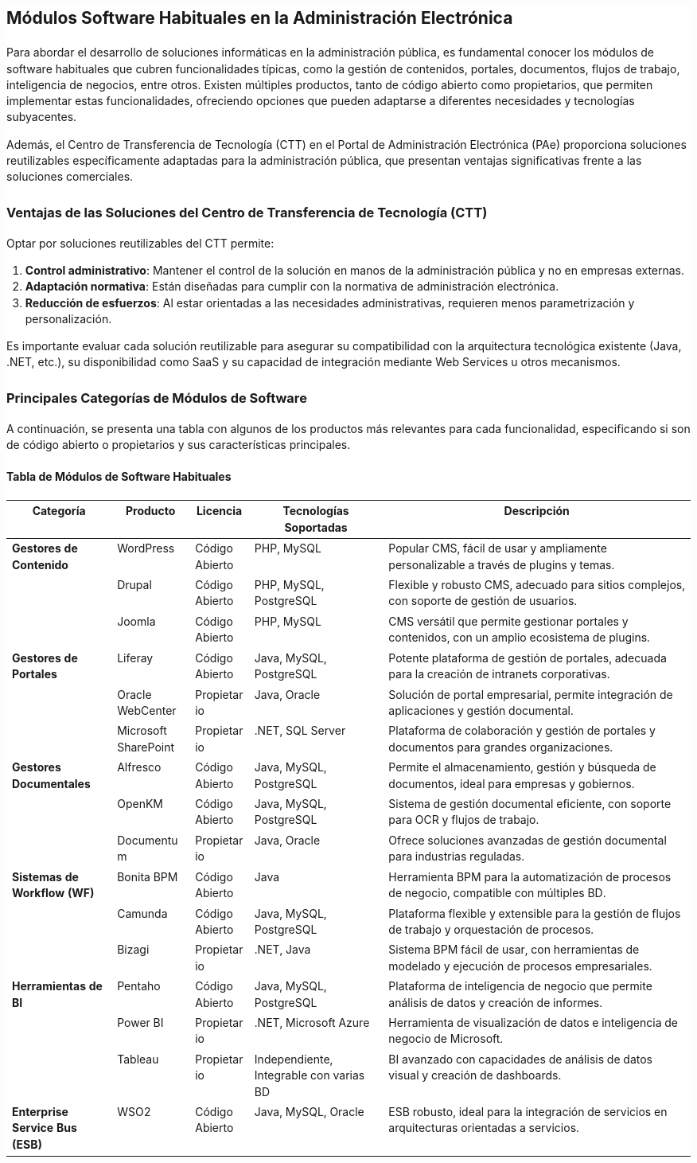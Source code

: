 ## Módulos Software Habituales en la Administración Electrónica 

Para abordar el desarrollo de soluciones informáticas en la administración pública, es fundamental conocer los módulos de software habituales que cubren funcionalidades típicas, como la gestión de contenidos, portales, documentos, flujos de trabajo, inteligencia de negocios, entre otros. Existen múltiples productos, tanto de código abierto como propietarios, que permiten implementar estas funcionalidades, ofreciendo opciones que pueden adaptarse a diferentes necesidades y tecnologías subyacentes.

Además, el Centro de Transferencia de Tecnología (CTT) en el Portal de Administración Electrónica (PAe) proporciona soluciones reutilizables específicamente adaptadas para la administración pública, que presentan ventajas significativas frente a las soluciones comerciales.

### Ventajas de las Soluciones del Centro de Transferencia de Tecnología (CTT) 

Optar por soluciones reutilizables del CTT permite:
1. **Control administrativo**: Mantener el control de la solución en manos de la administración pública y no en empresas externas.
2. **Adaptación normativa**: Están diseñadas para cumplir con la normativa de administración electrónica.
3. **Reducción de esfuerzos**: Al estar orientadas a las necesidades administrativas, requieren menos parametrización y personalización.

Es importante evaluar cada solución reutilizable para asegurar su compatibilidad con la arquitectura tecnológica existente (Java, .NET, etc.), su disponibilidad como SaaS y su capacidad de integración mediante Web Services u otros mecanismos.

### Principales Categorías de Módulos de Software 

A continuación, se presenta una tabla con algunos de los productos más relevantes para cada funcionalidad, especificando si son de código abierto o propietarios y sus características principales.

#### Tabla de Módulos de Software Habituales

| Categoría                   | Producto                  | Licencia         | Tecnologías Soportadas         | Descripción                                                                                   |
|-----------------------------|---------------------------|------------------|--------------------------------|-----------------------------------------------------------------------------------------------|
| **Gestores de Contenido**   | WordPress                 | Código Abierto   | PHP, MySQL                     | Popular CMS, fácil de usar y ampliamente personalizable a través de plugins y temas.          |
|                             | Drupal                    | Código Abierto   | PHP, MySQL, PostgreSQL         | Flexible y robusto CMS, adecuado para sitios complejos, con soporte de gestión de usuarios.   |
|                             | Joomla                    | Código Abierto   | PHP, MySQL                     | CMS versátil que permite gestionar portales y contenidos, con un amplio ecosistema de plugins.|
| **Gestores de Portales**    | Liferay                   | Código Abierto   | Java, MySQL, PostgreSQL        | Potente plataforma de gestión de portales, adecuada para la creación de intranets corporativas.|
|                             | Oracle WebCenter          | Propietario      | Java, Oracle                   | Solución de portal empresarial, permite integración de aplicaciones y gestión documental.     |
|                             | Microsoft SharePoint      | Propietario      | .NET, SQL Server               | Plataforma de colaboración y gestión de portales y documentos para grandes organizaciones.    |
| **Gestores Documentales**   | Alfresco                  | Código Abierto   | Java, MySQL, PostgreSQL        | Permite el almacenamiento, gestión y búsqueda de documentos, ideal para empresas y gobiernos. |
|                             | OpenKM                    | Código Abierto   | Java, MySQL, PostgreSQL        | Sistema de gestión documental eficiente, con soporte para OCR y flujos de trabajo.            |
|                             | Documentum                | Propietario      | Java, Oracle                   | Ofrece soluciones avanzadas de gestión documental para industrias reguladas.                  |
| **Sistemas de Workflow (WF)** | Bonita BPM               | Código Abierto   | Java                           | Herramienta BPM para la automatización de procesos de negocio, compatible con múltiples BD.   |
|                             | Camunda                   | Código Abierto   | Java, MySQL, PostgreSQL        | Plataforma flexible y extensible para la gestión de flujos de trabajo y orquestación de procesos. |
|                             | Bizagi                    | Propietario      | .NET, Java                     | Sistema BPM fácil de usar, con herramientas de modelado y ejecución de procesos empresariales.|
| **Herramientas de BI**      | Pentaho                   | Código Abierto   | Java, MySQL, PostgreSQL        | Plataforma de inteligencia de negocio que permite análisis de datos y creación de informes.   |
|                             | Power BI                  | Propietario      | .NET, Microsoft Azure          | Herramienta de visualización de datos e inteligencia de negocio de Microsoft.                 |
|                             | Tableau                   | Propietario      | Independiente, Integrable con varias BD | BI avanzado con capacidades de análisis de datos visual y creación de dashboards.              |
| **Enterprise Service Bus (ESB)** | WSO2                  | Código Abierto   | Java, MySQL, Oracle            | ESB robusto, ideal para la integración de servicios en arquitecturas orientadas a servicios.  |